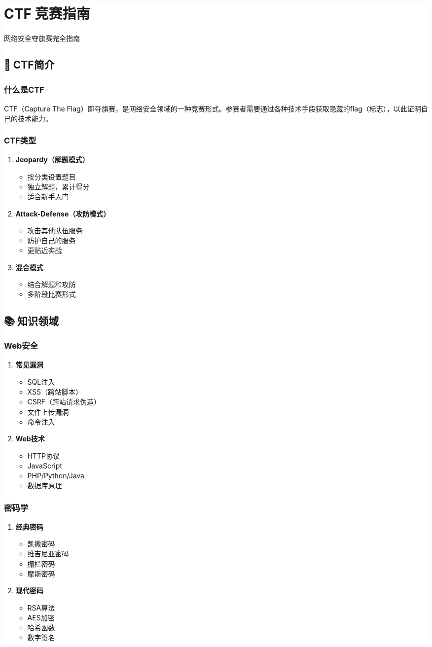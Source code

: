 # CTF 竞赛指南

网络安全夺旗赛完全指南

## 🚩 CTF简介

### 什么是CTF
CTF（Capture The Flag）即夺旗赛，是网络安全领域的一种竞赛形式。参赛者需要通过各种技术手段获取隐藏的flag（标志），以此证明自己的技术能力。

### CTF类型
1. **Jeopardy（解题模式）**
   - 按分类设置题目
   - 独立解题，累计得分
   - 适合新手入门

2. **Attack-Defense（攻防模式）**
   - 攻击其他队伍服务
   - 防护自己的服务
   - 更贴近实战

3. **混合模式**
   - 结合解题和攻防
   - 多阶段比赛形式

## 📚 知识领域

### Web安全
1. **常见漏洞**
   - SQL注入
   - XSS（跨站脚本）
   - CSRF（跨站请求伪造）
   - 文件上传漏洞
   - 命令注入

2. **Web技术**
   - HTTP协议
   - JavaScript
   - PHP/Python/Java
   - 数据库原理

### 密码学
1. **经典密码**
   - 凯撒密码
   - 维吉尼亚密码
   - 栅栏密码
   - 摩斯密码

2. **现代密码**
   - RSA算法
   - AES加密
   - 哈希函数
   - 数字签名
